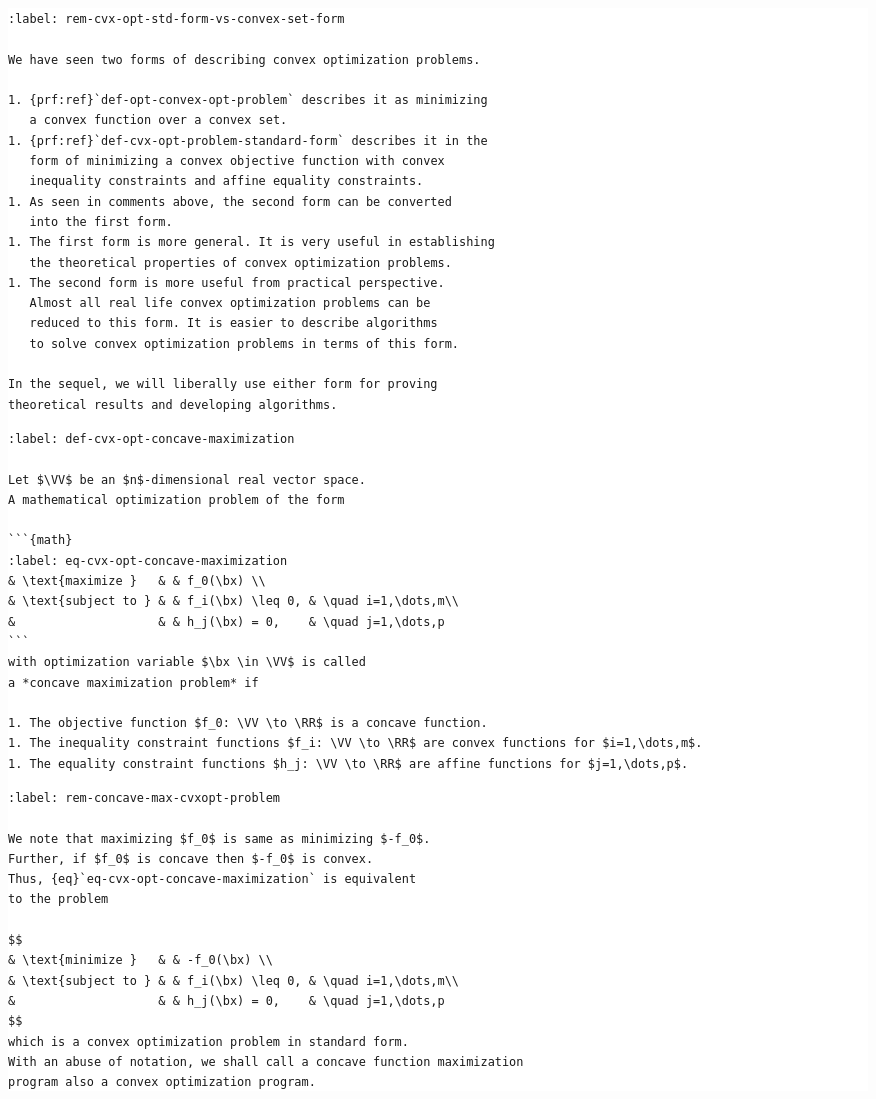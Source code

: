 

```{prf:remark} Comparison of two forms
:label: rem-cvx-opt-std-form-vs-convex-set-form

We have seen two forms of describing convex optimization problems.

1. {prf:ref}`def-opt-convex-opt-problem` describes it as minimizing
   a convex function over a convex set.
1. {prf:ref}`def-cvx-opt-problem-standard-form` describes it in the
   form of minimizing a convex objective function with convex
   inequality constraints and affine equality constraints.
1. As seen in comments above, the second form can be converted
   into the first form.
1. The first form is more general. It is very useful in establishing
   the theoretical properties of convex optimization problems.
1. The second form is more useful from practical perspective. 
   Almost all real life convex optimization problems can be
   reduced to this form. It is easier to describe algorithms
   to solve convex optimization problems in terms of this form.

In the sequel, we will liberally use either form for proving
theoretical results and developing algorithms.
```


````{prf:definition} Concave function maximization problem
:label: def-cvx-opt-concave-maximization

Let $\VV$ be an $n$-dimensional real vector space.
A mathematical optimization problem of the form

```{math}
:label: eq-cvx-opt-concave-maximization
& \text{maximize }   & & f_0(\bx) \\
& \text{subject to } & & f_i(\bx) \leq 0, & \quad i=1,\dots,m\\
&                    & & h_j(\bx) = 0,    & \quad j=1,\dots,p
```
with optimization variable $\bx \in \VV$ is called
a *concave maximization problem* if

1. The objective function $f_0: \VV \to \RR$ is a concave function.
1. The inequality constraint functions $f_i: \VV \to \RR$ are convex functions for $i=1,\dots,m$.
1. The equality constraint functions $h_j: \VV \to \RR$ are affine functions for $j=1,\dots,p$.
````

```{prf:remark} Concave maximization as a convex optimization problem
:label: rem-concave-max-cvxopt-problem

We note that maximizing $f_0$ is same as minimizing $-f_0$.
Further, if $f_0$ is concave then $-f_0$ is convex.
Thus, {eq}`eq-cvx-opt-concave-maximization` is equivalent
to the problem

$$
& \text{minimize }   & & -f_0(\bx) \\
& \text{subject to } & & f_i(\bx) \leq 0, & \quad i=1,\dots,m\\
&                    & & h_j(\bx) = 0,    & \quad j=1,\dots,p
$$
which is a convex optimization problem in standard form.
With an abuse of notation, we shall call a concave function maximization
program also a convex optimization program.
```
